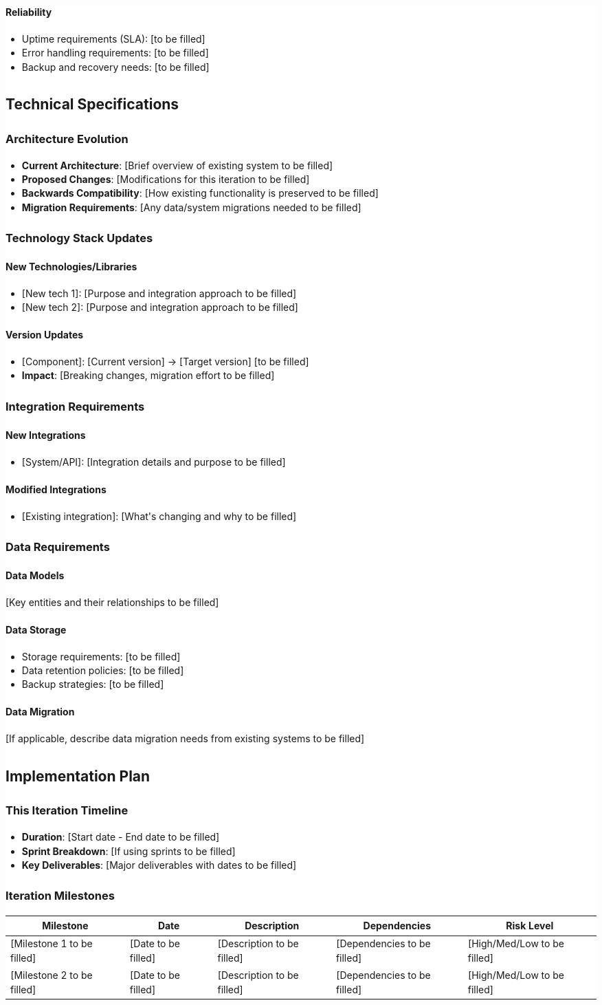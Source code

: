 #### Reliability
- Uptime requirements (SLA): [to be filled]
- Error handling requirements: [to be filled]
- Backup and recovery needs: [to be filled]

## Technical Specifications
### Architecture Evolution
- **Current Architecture**: [Brief overview of existing system to be filled]
- **Proposed Changes**: [Modifications for this iteration to be filled]
- **Backwards Compatibility**: [How existing functionality is preserved to be filled]
- **Migration Requirements**: [Any data/system migrations needed to be filled]

### Technology Stack Updates
#### New Technologies/Libraries
- [New tech 1]: [Purpose and integration approach to be filled]
- [New tech 2]: [Purpose and integration approach to be filled]

#### Version Updates
- [Component]: [Current version] → [Target version] [to be filled]
- **Impact**: [Breaking changes, migration effort to be filled]

### Integration Requirements
#### New Integrations
- [System/API]: [Integration details and purpose to be filled]

#### Modified Integrations
- [Existing integration]: [What's changing and why to be filled]

### Data Requirements
#### Data Models
[Key entities and their relationships to be filled]

#### Data Storage
- Storage requirements: [to be filled]
- Data retention policies: [to be filled]
- Backup strategies: [to be filled]

#### Data Migration
[If applicable, describe data migration needs from existing systems to be filled]

## Implementation Plan
### This Iteration Timeline
- **Duration**: [Start date - End date to be filled]
- **Sprint Breakdown**: [If using sprints to be filled]
- **Key Deliverables**: [Major deliverables with dates to be filled]

### Iteration Milestones
| Milestone | Date | Description | Dependencies | Risk Level |
|-----------|------|-------------|--------------|------------|
| [Milestone 1 to be filled] | [Date to be filled] | [Description to be filled] | [Dependencies to be filled] | [High/Med/Low to be filled] |
| [Milestone 2 to be filled] | [Date to be filled] | [Description to be filled] | [Dependencies to be filled] | [High/Med/Low to be filled] |
